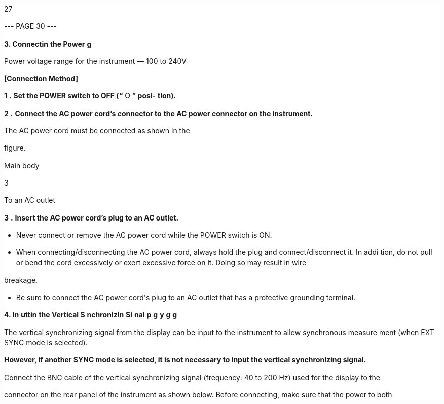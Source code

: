 27



--- PAGE 30 ---

**3. Connectin** **the Power**
**g**

Power voltage range for the instrument — 100 to 240V

**[Connection Method]**

**1** **.** **Set the POWER switch to OFF (“** O **” posi-**
**tion).**

**2** **.** **Connect the AC power cord’s connector to**
**the AC power connector on the instrument.**

The AC power cord must be connected as shown in the

figure.


Main body


3

To an AC outlet


**3** **.** **Insert the AC power cord’s plug to an AC outlet.**



**<Notes on Power Connection>**

- Never connect or remove the AC power cord while the POWER switch is ON.

- When connecting/disconnecting the AC power cord, always hold the plug and connect/disconnect it. In addi
tion, do not pull or bend the cord excessively or exert excessive force on it. Doing so may result in wire

breakage.

- Be sure to connect the AC power cord's plug to an AC outlet that has a protective grounding terminal.

**4. In** **uttin** **the Vertical S** **nchronizin** **Si** **nal**
**p** **g** **y** **g** **g**

The vertical synchronizing signal from the display can be input to the instrument to allow synchronous measure
ment (when EXT SYNC mode is selected).

**However, if another SYNC mode is selected, it is not necessary to input the vertical synchronizing signal.**

Connect the BNC cable of the vertical synchronizing signal (frequency: 40 to 200 Hz) used for the display to the

connector on the rear panel of the instrument as shown below. Before connecting, make sure that the power to both
